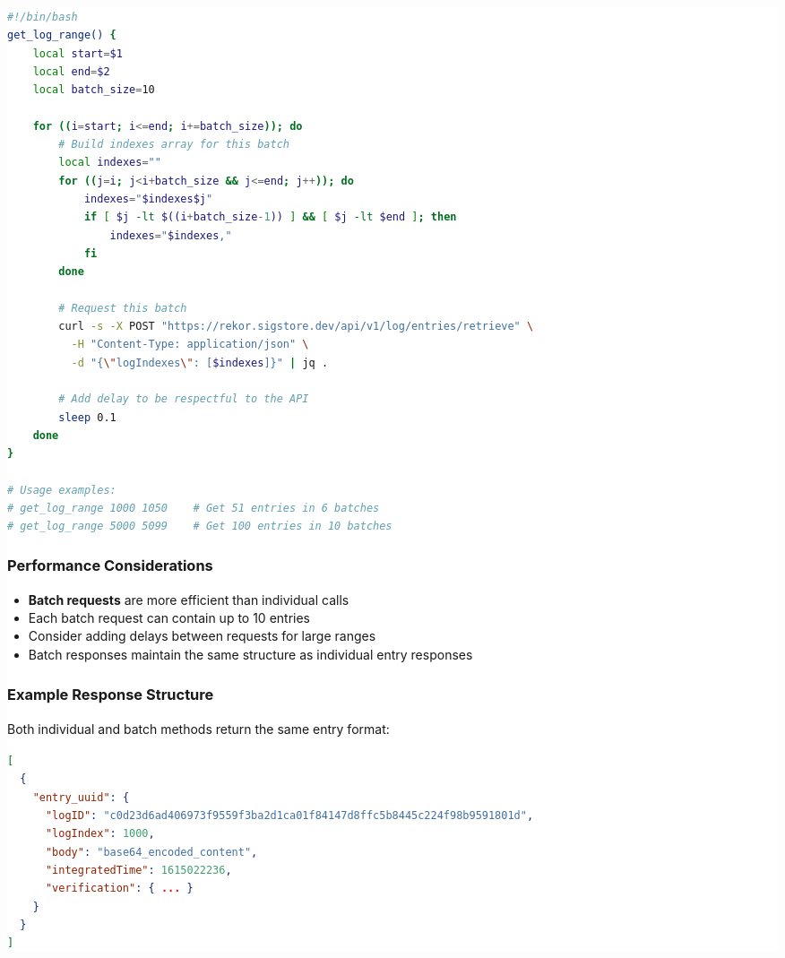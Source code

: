 ```bash
#!/bin/bash
get_log_range() {
    local start=$1
    local end=$2
    local batch_size=10
    
    for ((i=start; i<=end; i+=batch_size)); do
        # Build indexes array for this batch
        local indexes=""
        for ((j=i; j<i+batch_size && j<=end; j++)); do
            indexes="$indexes$j"
            if [ $j -lt $((i+batch_size-1)) ] && [ $j -lt $end ]; then
                indexes="$indexes,"
            fi
        done
        
        # Request this batch
        curl -s -X POST "https://rekor.sigstore.dev/api/v1/log/entries/retrieve" \
          -H "Content-Type: application/json" \
          -d "{\"logIndexes\": [$indexes]}" | jq .
        
        # Add delay to be respectful to the API
        sleep 0.1
    done
}

# Usage examples:
# get_log_range 1000 1050    # Get 51 entries in 6 batches
# get_log_range 5000 5099    # Get 100 entries in 10 batches
```

### Performance Considerations
- **Batch requests** are more efficient than individual calls
- Each batch request can contain up to 10 entries
- Consider adding delays between requests for large ranges
- Batch responses maintain the same structure as individual entry responses

### Example Response Structure
Both individual and batch methods return the same entry format:
```json
[
  {
    "entry_uuid": {
      "logID": "c0d23d6ad406973f9559f3ba2d1ca01f84147d8ffc5b8445c224f98b9591801d",
      "logIndex": 1000,
      "body": "base64_encoded_content",
      "integratedTime": 1615022236,
      "verification": { ... }
    }
  }
]
```
